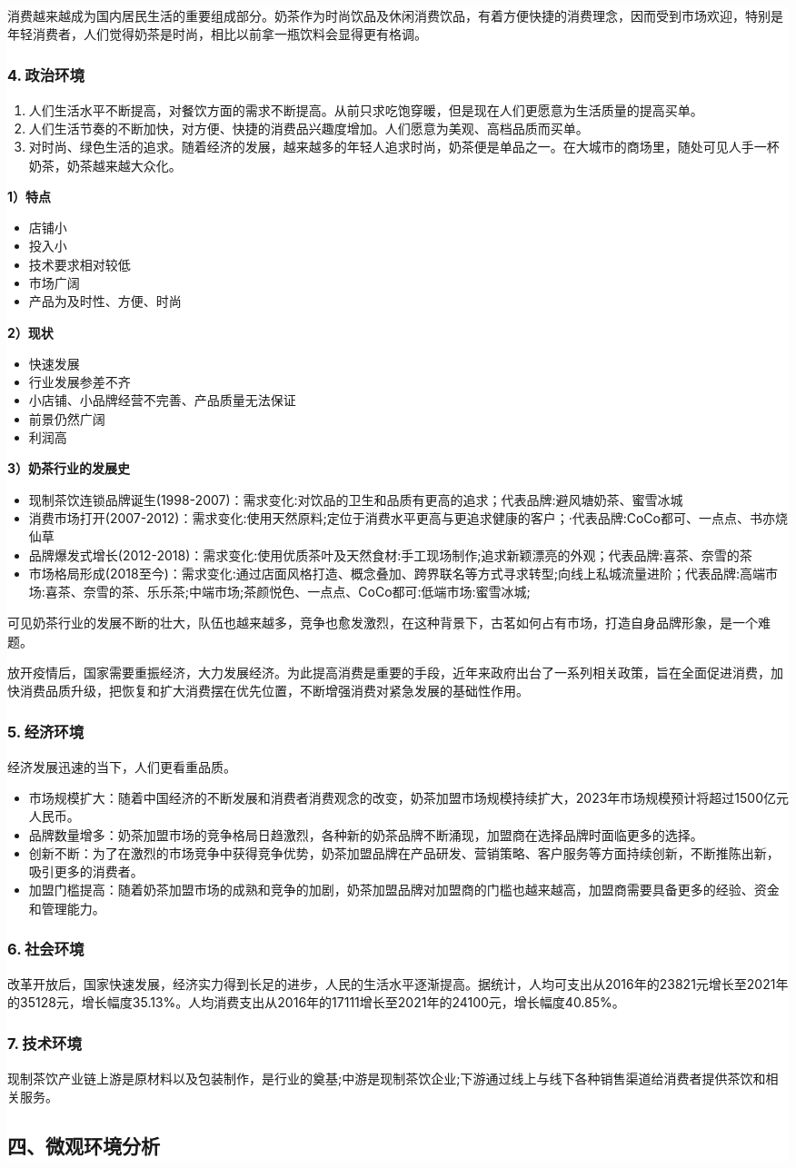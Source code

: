 消费越来越成为国内居民生活的重要组成部分。奶茶作为时尚饮品及休闲消费饮品，有着方便快捷的消费理念，因而受到市场欢迎，特别是年轻消费者，人们觉得奶茶是时尚，相比以前拿一瓶饮料会显得更有格调。

### 4\. 政治环境

1.  人们生活水平不断提高，对餐饮方面的需求不断提高。从前只求吃饱穿暖，但是现在人们更愿意为生活质量的提高买单。
2.  人们生活节奏的不断加快，对方便、快捷的消费品兴趣度增加。人们愿意为美观、高档品质而买单。
3.  对时尚、绿色生活的追求。随着经济的发展，越来越多的年轻人追求时尚，奶茶便是单品之一。在大城市的商场里，随处可见人手一杯奶茶，奶茶越来越大众化。

**1）特点**

*   店铺小
*   投入小
*   技术要求相对较低
*   市场广阔
*   产品为及时性、方便、时尚

**2）现状**

*   快速发展
*   行业发展参差不齐
*   小店铺、小品牌经营不完善、产品质量无法保证
*   前景仍然广阔
*   利润高

**3）奶茶行业的发展史**

*   现制茶饮连锁品牌诞生(1998-2007)：需求变化:对饮品的卫生和品质有更高的追求；代表品牌:避风塘奶茶、蜜雪冰城
*   消费市场打开(2007-2012)：需求变化:使用天然原料;定位于消费水平更高与更追求健康的客户；·代表品牌:CoCo都可、一点点、书亦烧仙草
*   品牌爆发式增长(2012-2018)：需求变化:使用优质茶叶及天然食材:手工现场制作;追求新颖漂亮的外观；代表品牌:喜茶、奈雪的茶
*   市场格局形成(2018至今)：需求变化:通过店面风格打造、概念叠加、跨界联名等方式寻求转型;向线上私城流量进阶；代表品牌:高端市场:喜茶、奈雪的茶、乐乐茶;中端市场;茶颜悦色、一点点、CoCo都可:低端市场:蜜雪冰城;

可见奶茶行业的发展不断的壮大，队伍也越来越多，竞争也愈发激烈，在这种背景下，古茗如何占有市场，打造自身品牌形象，是一个难题。

放开疫情后，国家需要重振经济，大力发展经济。为此提高消费是重要的手段，近年来政府出台了一系列相关政策，旨在全面促进消费，加快消费品质升级，把恢复和扩大消费摆在优先位置，不断增强消费对紧急发展的基础性作用。

### 5\. 经济环境

经济发展迅速的当下，人们更看重品质。

*   市场规模扩大：随着中国经济的不断发展和消费者消费观念的改变，奶茶加盟市场规模持续扩大，2023年市场规模预计将超过1500亿元人民币。
*   品牌数量增多：奶茶加盟市场的竞争格局日趋激烈，各种新的奶茶品牌不断涌现，加盟商在选择品牌时面临更多的选择。
*   创新不断：为了在激烈的市场竞争中获得竞争优势，奶茶加盟品牌在产品研发、营销策略、客户服务等方面持续创新，不断推陈出新，吸引更多的消费者。
*   加盟门槛提高：随着奶茶加盟市场的成熟和竞争的加剧，奶茶加盟品牌对加盟商的门槛也越来越高，加盟商需要具备更多的经验、资金和管理能力。

### 6\. 社会环境

改革开放后，国家快速发展，经济实力得到长足的进步，人民的生活水平逐渐提高。据统计，人均可支出从2016年的23821元增长至2021年的35128元，增长幅度35.13%。人均消费支出从2016年的17111增长至2021年的24100元，增长幅度40.85%。

### 7\. 技术环境

现制茶饮产业链上游是原材料以及包装制作，是行业的奠基;中游是现制茶饮企业;下游通过线上与线下各种销售渠道给消费者提供茶饮和相关服务。

## 四、微观环境分析
